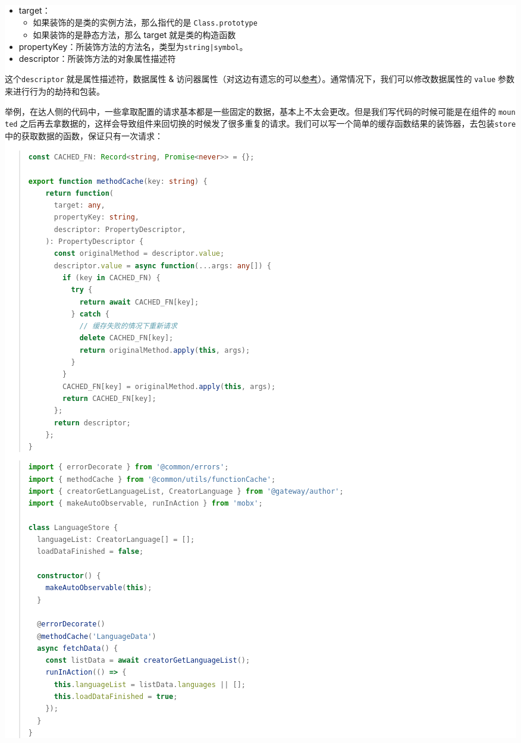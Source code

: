 - target：
  - 如果装饰的是类的实例方法，那么指代的是 `Class.prototype`
  - 如果装饰的是静态方法，那么 target 就是类的构造函数
- propertyKey：所装饰方法的方法名，类型为`string|symbol`。
- descriptor：所装饰方法的对象属性描述符

这个`descriptor` 就是属性描述符，数据属性 & 访问器属性（对这边有遗忘的可以[参考](https://tsejx.github.io/javascript-guidebook/object-oriented-programming/object-understand/attributes-object/)）。通常情况下，我们可以修改数据属性的 `value` 参数来进行行为的劫持和包装。

举例，在达人侧的代码中，一些拿取配置的请求基本都是一些固定的数据，基本上不太会更改。但是我们写代码的时候可能是在组件的 `mounted` 之后再去拿数据的，这样会导致组件来回切换的时候发了很多重复的请求。我们可以写一个简单的缓存函数结果的装饰器，去包装`store`中的获取数据的函数，保证只有一次请求：

> ```TypeScript
> const CACHED_FN: Record<string, Promise<never>> = {};
> 
> export function methodCache(key: string) {
>     return function(
>       target: any,
>       propertyKey: string,
>       descriptor: PropertyDescriptor,
>     ): PropertyDescriptor {
>       const originalMethod = descriptor.value;
>       descriptor.value = async function(...args: any[]) {
>         if (key in CACHED_FN) {
>           try {
>             return await CACHED_FN[key];
>           } catch {
>             // 缓存失败的情况下重新请求
>             delete CACHED_FN[key];
>             return originalMethod.apply(this, args);
>           }
>         }
>         CACHED_FN[key] = originalMethod.apply(this, args);
>         return CACHED_FN[key];
>       };
>       return descriptor;
>     };
> }
> ```

> ```TypeScript
> import { errorDecorate } from '@common/errors';
> import { methodCache } from '@common/utils/functionCache';
> import { creatorGetLanguageList, CreatorLanguage } from '@gateway/author';
> import { makeAutoObservable, runInAction } from 'mobx';
> 
> class LanguageStore {
>   languageList: CreatorLanguage[] = [];
>   loadDataFinished = false;
> 
>   constructor() {
>     makeAutoObservable(this);
>   }
> 
>   @errorDecorate()
>   @methodCache('LanguageData')
>   async fetchData() {
>     const listData = await creatorGetLanguageList();
>     runInAction(() => {
>       this.languageList = listData.languages || [];
>       this.loadDataFinished = true;
>     });
>   }
> }